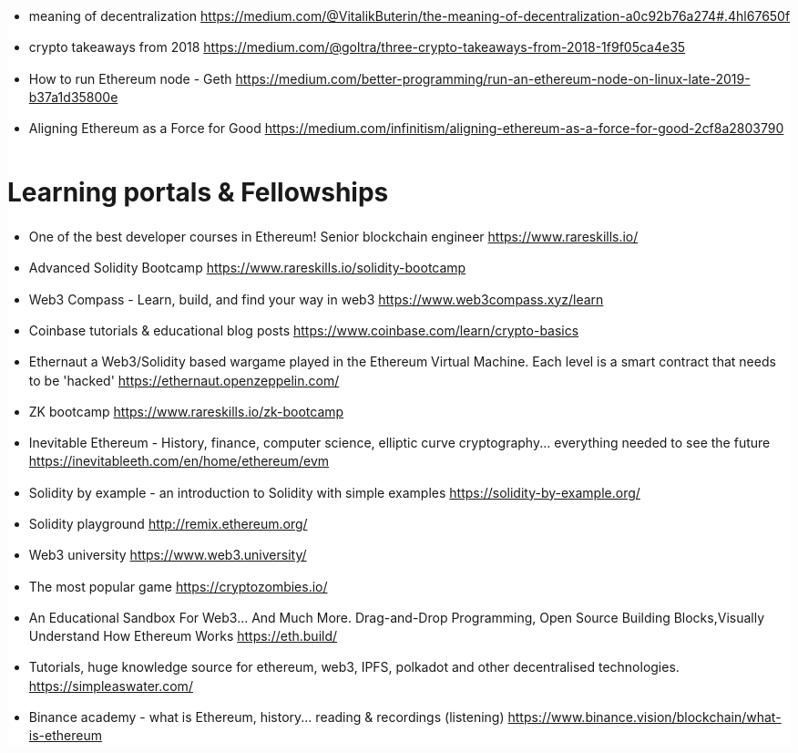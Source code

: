 - meaning of decentralization 
https://medium.com/@VitalikButerin/the-meaning-of-decentralization-a0c92b76a274#.4hl67650f

- crypto takeaways from 2018
https://medium.com/@goltra/three-crypto-takeaways-from-2018-1f9f05ca4e35

- How to run Ethereum node - Geth 
https://medium.com/better-programming/run-an-ethereum-node-on-linux-late-2019-b37a1d35800e

- Aligning Ethereum as a Force for Good
https://medium.com/infinitism/aligning-ethereum-as-a-force-for-good-2cf8a2803790

# Learning portals & Fellowships

- One of the best developer courses in Ethereum! Senior blockchain engineer 
https://www.rareskills.io/

- Advanced Solidity Bootcamp
https://www.rareskills.io/solidity-bootcamp

- Web3 Compass - Learn, build, and find your way in web3
https://www.web3compass.xyz/learn

- Coinbase tutorials & educational blog posts
https://www.coinbase.com/learn/crypto-basics

- Ethernaut a Web3/Solidity based wargame played in the Ethereum Virtual Machine. Each level is a smart contract that needs to be 'hacked'
https://ethernaut.openzeppelin.com/

- ZK bootcamp 
https://www.rareskills.io/zk-bootcamp

- Inevitable Ethereum - History, finance, computer science, elliptic curve cryptography... everything needed to see the future
https://inevitableeth.com/en/home/ethereum/evm

- Solidity by example - an introduction to Solidity with simple examples
https://solidity-by-example.org/

- Solidity playground
http://remix.ethereum.org/

- Web3 university
https://www.web3.university/

- The most popular game
https://cryptozombies.io/

- An Educational Sandbox For Web3... And Much More. Drag-and-Drop Programming, Open Source Building Blocks,Visually Understand How Ethereum Works
https://eth.build/

- Tutorials, huge knowledge source for ethereum, web3, IPFS, polkadot and other decentralised technologies. 
https://simpleaswater.com/

- Binance academy - what is Ethereum, history... reading & recordings (listening)
https://www.binance.vision/blockchain/what-is-ethereum
